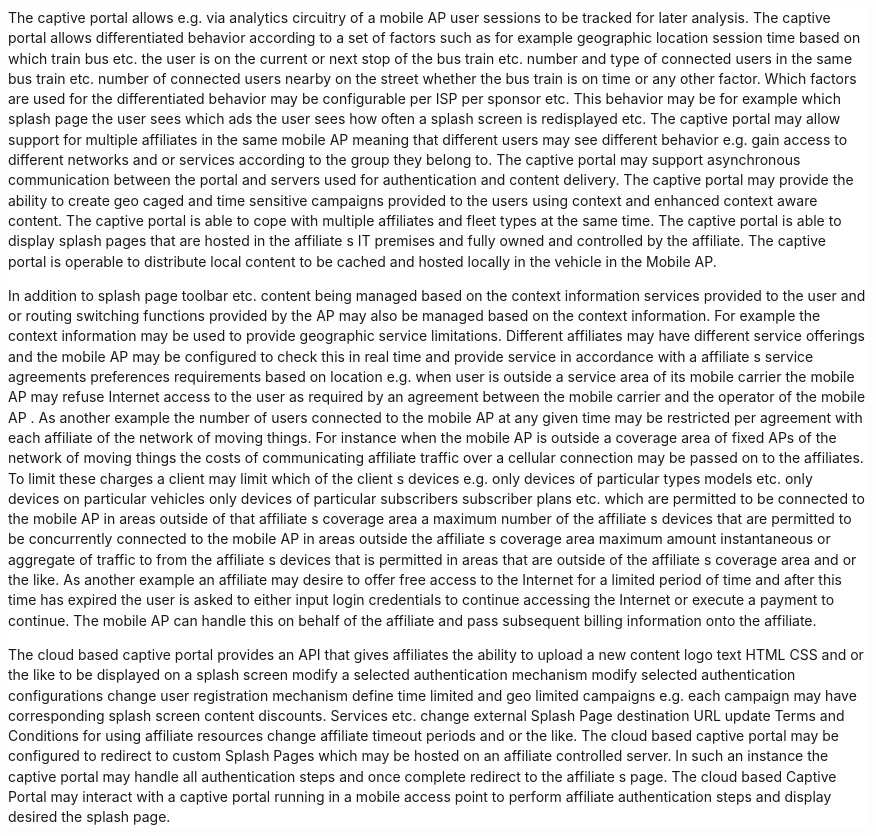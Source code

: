 The captive portal allows e.g. via analytics circuitry of a mobile AP user sessions to be tracked for later analysis. The captive portal allows differentiated behavior according to a set of factors such as for example geographic location session time based on which train bus etc. the user is on the current or next stop of the bus train etc. number and type of connected users in the same bus train etc. number of connected users nearby on the street whether the bus train is on time or any other factor. Which factors are used for the differentiated behavior may be configurable per ISP per sponsor etc. This behavior may be for example which splash page the user sees which ads the user sees how often a splash screen is redisplayed etc. The captive portal may allow support for multiple affiliates in the same mobile AP meaning that different users may see different behavior e.g. gain access to different networks and or services according to the group they belong to. The captive portal may support asynchronous communication between the portal and servers used for authentication and content delivery. The captive portal may provide the ability to create geo caged and time sensitive campaigns provided to the users using context and enhanced context aware content. The captive portal is able to cope with multiple affiliates and fleet types at the same time. The captive portal is able to display splash pages that are hosted in the affiliate s IT premises and fully owned and controlled by the affiliate. The captive portal is operable to distribute local content to be cached and hosted locally in the vehicle in the Mobile AP.

In addition to splash page toolbar etc. content being managed based on the context information services provided to the user and or routing switching functions provided by the AP may also be managed based on the context information. For example the context information may be used to provide geographic service limitations. Different affiliates may have different service offerings and the mobile AP may be configured to check this in real time and provide service in accordance with a affiliate s service agreements preferences requirements based on location e.g. when user is outside a service area of its mobile carrier the mobile AP may refuse Internet access to the user as required by an agreement between the mobile carrier and the operator of the mobile AP . As another example the number of users connected to the mobile AP at any given time may be restricted per agreement with each affiliate of the network of moving things. For instance when the mobile AP is outside a coverage area of fixed APs of the network of moving things the costs of communicating affiliate traffic over a cellular connection may be passed on to the affiliates. To limit these charges a client may limit which of the client s devices e.g. only devices of particular types models etc. only devices on particular vehicles only devices of particular subscribers subscriber plans etc. which are permitted to be connected to the mobile AP in areas outside of that affiliate s coverage area a maximum number of the affiliate s devices that are permitted to be concurrently connected to the mobile AP in areas outside the affiliate s coverage area maximum amount instantaneous or aggregate of traffic to from the affiliate s devices that is permitted in areas that are outside of the affiliate s coverage area and or the like. As another example an affiliate may desire to offer free access to the Internet for a limited period of time and after this time has expired the user is asked to either input login credentials to continue accessing the Internet or execute a payment to continue. The mobile AP can handle this on behalf of the affiliate and pass subsequent billing information onto the affiliate.

The cloud based captive portal provides an API that gives affiliates the ability to upload a new content logo text HTML CSS and or the like to be displayed on a splash screen modify a selected authentication mechanism modify selected authentication configurations change user registration mechanism define time limited and geo limited campaigns e.g. each campaign may have corresponding splash screen content discounts. Services etc. change external Splash Page destination URL update Terms and Conditions for using affiliate resources change affiliate timeout periods and or the like. The cloud based captive portal may be configured to redirect to custom Splash Pages which may be hosted on an affiliate controlled server. In such an instance the captive portal may handle all authentication steps and once complete redirect to the affiliate s page. The cloud based Captive Portal may interact with a captive portal running in a mobile access point to perform affiliate authentication steps and display desired the splash page.

